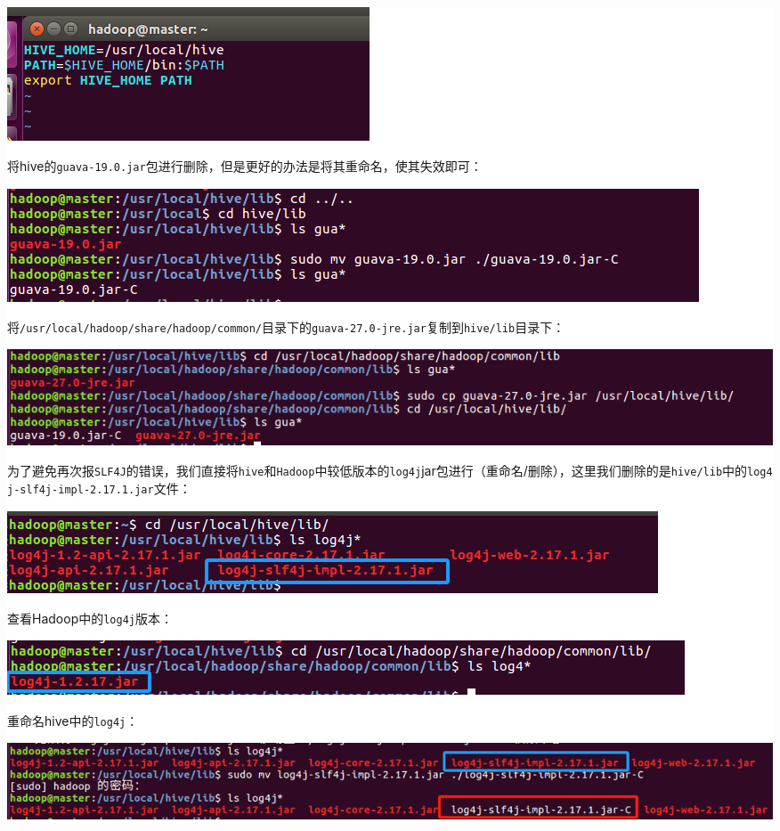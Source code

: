 ![d39b67c36e655ad0a7ce12c4871a6b3](./Asset/d39b67c36e655ad0a7ce12c4871a6b3.png)

将hive的`guava-19.0.jar`包进行删除，但是更好的办法是将其重命名，使其失效即可：

![a644833b91103e2015d68c6bc50ae75](./Asset/a644833b91103e2015d68c6bc50ae75.png)

将`/usr/local/hadoop/share/hadoop/common/`目录下的`guava-27.0-jre.jar`复制到`hive/lib`目录下：

![5a124981b70363e742c7b0e8c7c7ddd](./Asset/5a124981b70363e742c7b0e8c7c7ddd.png)

为了避免再次报`SLF4J`的错误，我们直接将`hive`和`Hadoop`中较低版本的`log4j`jar包进行（重命名/删除），这里我们删除的是`hive/lib`中的`log4j-slf4j-impl-2.17.1.jar`文件：

![e30da8acdd3737201878eb92b5af391](./Asset/e30da8acdd3737201878eb92b5af391.png)

查看Hadoop中的`log4j`版本：

![66ab1a1387660eb2ff671799cf8de98](./Asset/66ab1a1387660eb2ff671799cf8de98.png)

重命名hive中的`log4j`：

![5720a1754d3f632eeaab0c5ea680e2e](./Asset/5720a1754d3f632eeaab0c5ea680e2e.png)
